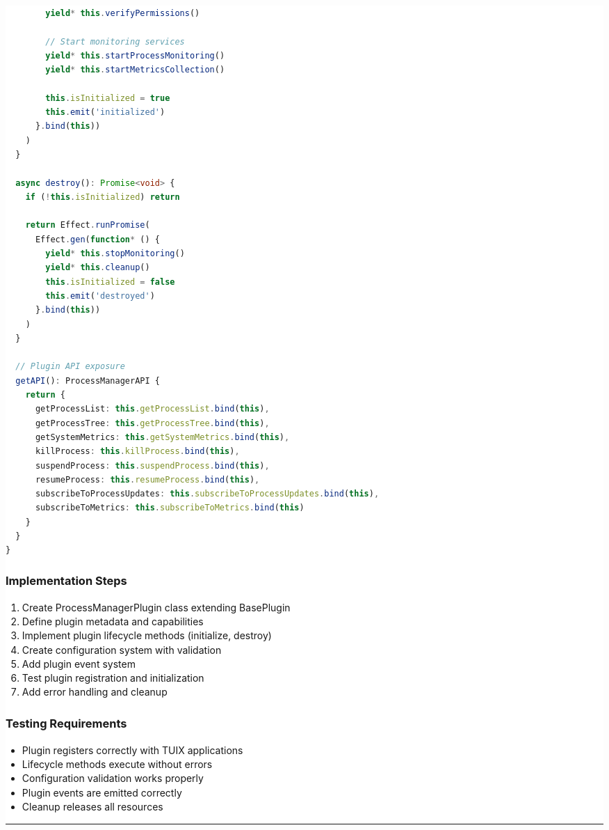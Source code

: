 ```typescript
        yield* this.verifyPermissions()
        
        // Start monitoring services
        yield* this.startProcessMonitoring()
        yield* this.startMetricsCollection()
        
        this.isInitialized = true
        this.emit('initialized')
      }.bind(this))
    )
  }
  
  async destroy(): Promise<void> {
    if (!this.isInitialized) return
    
    return Effect.runPromise(
      Effect.gen(function* () {
        yield* this.stopMonitoring()
        yield* this.cleanup()
        this.isInitialized = false
        this.emit('destroyed')
      }.bind(this))
    )
  }
  
  // Plugin API exposure
  getAPI(): ProcessManagerAPI {
    return {
      getProcessList: this.getProcessList.bind(this),
      getProcessTree: this.getProcessTree.bind(this),
      getSystemMetrics: this.getSystemMetrics.bind(this),
      killProcess: this.killProcess.bind(this),
      suspendProcess: this.suspendProcess.bind(this),
      resumeProcess: this.resumeProcess.bind(this),
      subscribeToProcessUpdates: this.subscribeToProcessUpdates.bind(this),
      subscribeToMetrics: this.subscribeToMetrics.bind(this)
    }
  }
}
```

### **Implementation Steps**
1. Create ProcessManagerPlugin class extending BasePlugin
2. Define plugin metadata and capabilities
3. Implement plugin lifecycle methods (initialize, destroy)
4. Create configuration system with validation
5. Add plugin event system
6. Test plugin registration and initialization
7. Add error handling and cleanup

### **Testing Requirements**
- Plugin registers correctly with TUIX applications
- Lifecycle methods execute without errors
- Configuration validation works properly
- Plugin events are emitted correctly
- Cleanup releases all resources

---